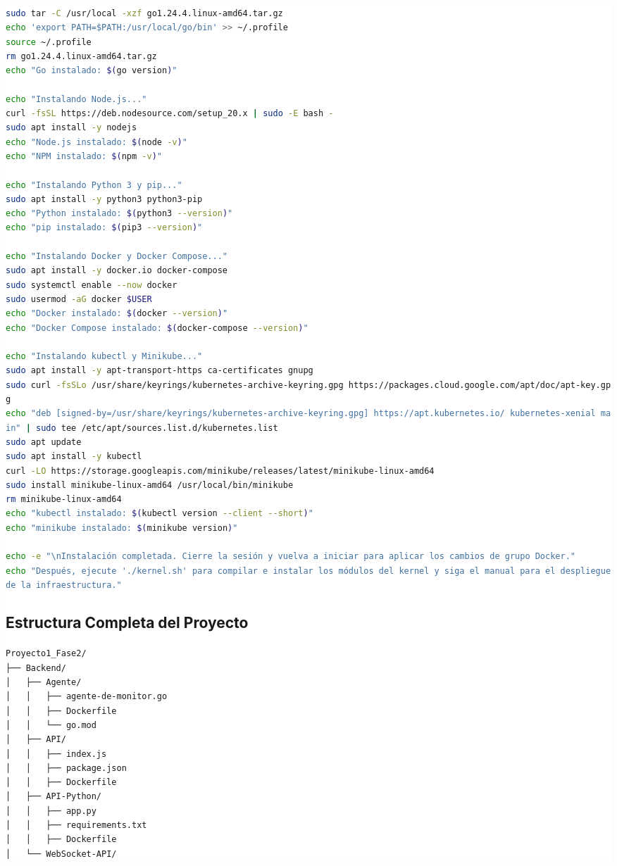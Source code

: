 ```bash
sudo tar -C /usr/local -xzf go1.24.4.linux-amd64.tar.gz
echo 'export PATH=$PATH:/usr/local/go/bin' >> ~/.profile
source ~/.profile
rm go1.24.4.linux-amd64.tar.gz
echo "Go instalado: $(go version)"

echo "Instalando Node.js..."
curl -fsSL https://deb.nodesource.com/setup_20.x | sudo -E bash -
sudo apt install -y nodejs
echo "Node.js instalado: $(node -v)"
echo "NPM instalado: $(npm -v)"

echo "Instalando Python 3 y pip..."
sudo apt install -y python3 python3-pip
echo "Python instalado: $(python3 --version)"
echo "pip instalado: $(pip3 --version)"

echo "Instalando Docker y Docker Compose..."
sudo apt install -y docker.io docker-compose
sudo systemctl enable --now docker
sudo usermod -aG docker $USER
echo "Docker instalado: $(docker --version)"
echo "Docker Compose instalado: $(docker-compose --version)"

echo "Instalando kubectl y Minikube..."
sudo apt install -y apt-transport-https ca-certificates gnupg
sudo curl -fsSLo /usr/share/keyrings/kubernetes-archive-keyring.gpg https://packages.cloud.google.com/apt/doc/apt-key.gpg
echo "deb [signed-by=/usr/share/keyrings/kubernetes-archive-keyring.gpg] https://apt.kubernetes.io/ kubernetes-xenial main" | sudo tee /etc/apt/sources.list.d/kubernetes.list
sudo apt update
sudo apt install -y kubectl
curl -LO https://storage.googleapis.com/minikube/releases/latest/minikube-linux-amd64
sudo install minikube-linux-amd64 /usr/local/bin/minikube
rm minikube-linux-amd64
echo "kubectl instalado: $(kubectl version --client --short)"
echo "minikube instalado: $(minikube version)"

echo -e "\nInstalación completada. Cierre la sesión y vuelva a iniciar para aplicar los cambios de grupo Docker."
echo "Después, ejecute './kernel.sh' para compilar e instalar los módulos del kernel y siga el manual para el despliegue de la infraestructura."

```

## Estructura Completa del Proyecto

```
Proyecto1_Fase2/
├── Backend/
│   ├── Agente/
│   │   ├── agente-de-monitor.go
│   │   ├── Dockerfile
│   │   └── go.mod
│   ├── API/
│   │   ├── index.js
│   │   ├── package.json
│   │   ├── Dockerfile
│   ├── API-Python/
│   │   ├── app.py
│   │   ├── requirements.txt
│   │   ├── Dockerfile
│   └── WebSocket-API/
```